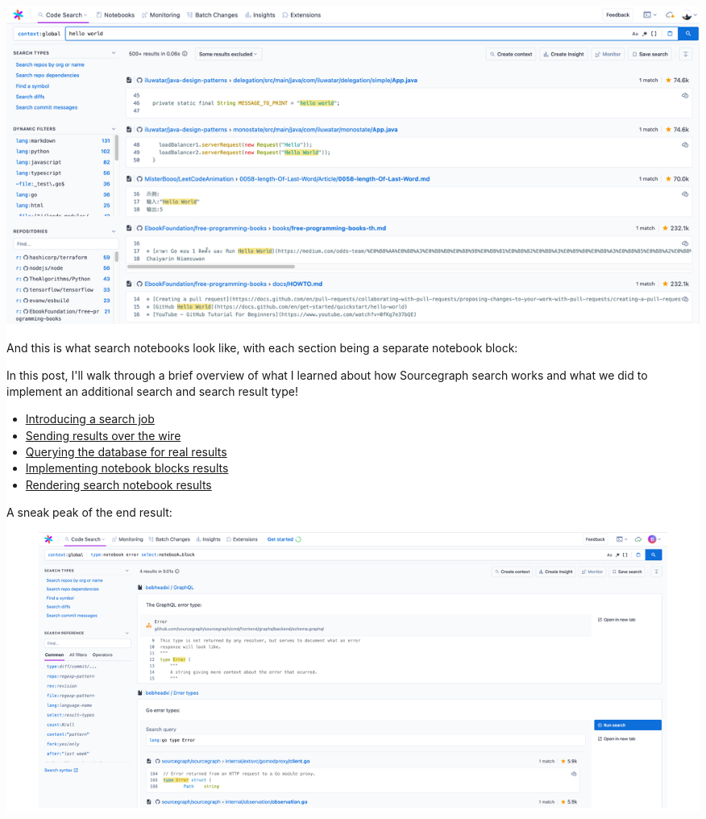   <img src="/assets/images/posts/extending-search/search.png">
</figure>

And this is what search notebooks look like, with each section being a separate notebook block:

<figure>
  <video autoplay loop muted playsinline>
    <source src="https://storage.googleapis.com/sourcegraph-assets/notebooks/notebooks_overview_v3_dark.webm" type="video/webm">
    <source src="https://storage.googleapis.com/sourcegraph-assets/notebooks/notebooks_overview_v3_dark.mp4" type="video/mp4">
  </video>
</figure>

In this post, I'll walk through a brief overview of what I learned about how Sourcegraph search works and what we did to implement an additional search and search result type!

- [Introducing a search job](#introducing-a-search-job)
- [Sending results over the wire](#sending-results-over-the-wire)
- [Querying the database for real results](#querying-the-database-for-real-results)
- [Implementing notebook blocks results](#implementing-notebook-blocks-results)
- [Rendering search notebook results](#rendering-search-notebook-results)

A sneak peak of the end result:

<figure>
  <img src="/assets/images/posts/extending-search/block-search.png">